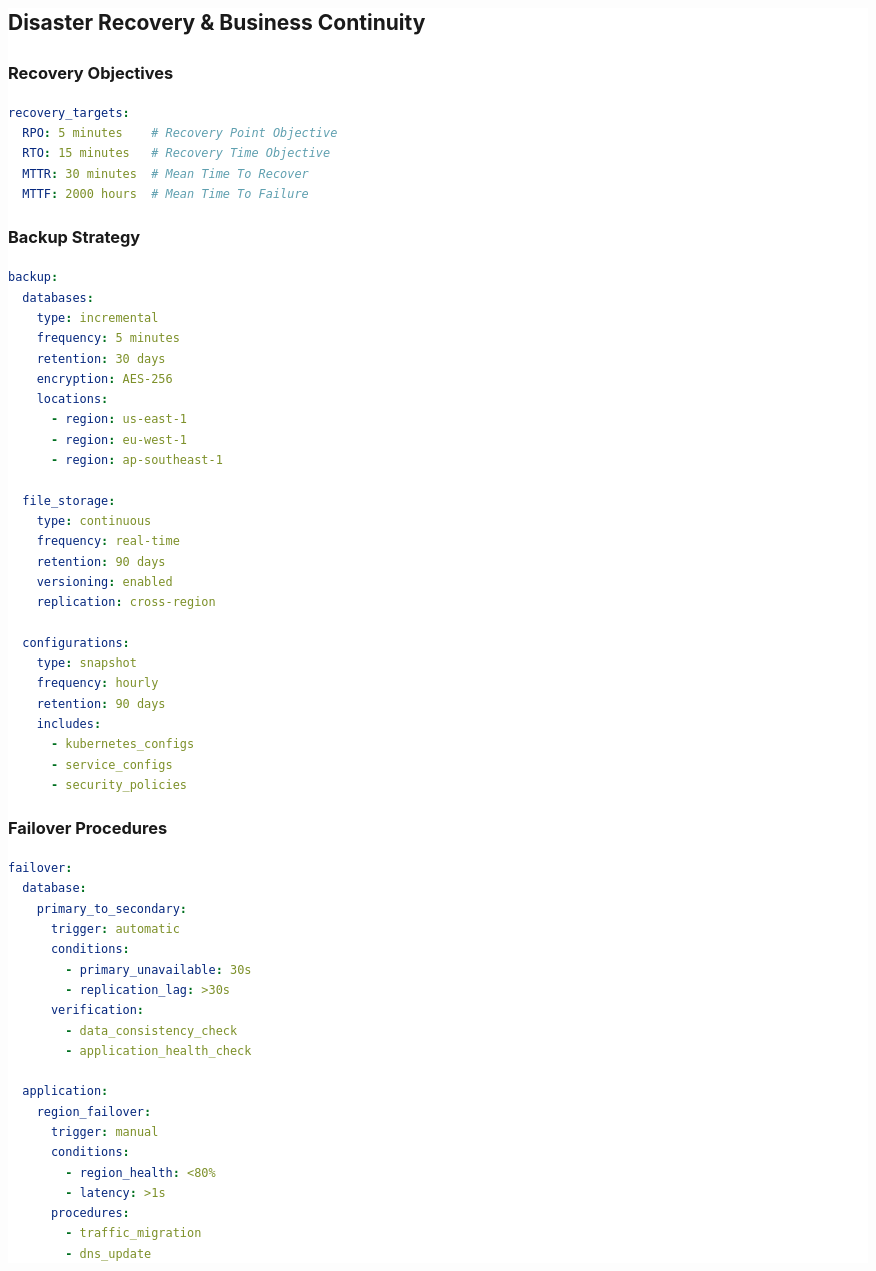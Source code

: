 ## Disaster Recovery & Business Continuity

### Recovery Objectives
```yaml
recovery_targets:
  RPO: 5 minutes    # Recovery Point Objective
  RTO: 15 minutes   # Recovery Time Objective
  MTTR: 30 minutes  # Mean Time To Recover
  MTTF: 2000 hours  # Mean Time To Failure
```

### Backup Strategy
```yaml
backup:
  databases:
    type: incremental
    frequency: 5 minutes
    retention: 30 days
    encryption: AES-256
    locations:
      - region: us-east-1
      - region: eu-west-1
      - region: ap-southeast-1

  file_storage:
    type: continuous
    frequency: real-time
    retention: 90 days
    versioning: enabled
    replication: cross-region

  configurations:
    type: snapshot
    frequency: hourly
    retention: 90 days
    includes:
      - kubernetes_configs
      - service_configs
      - security_policies
```

### Failover Procedures
```yaml
failover:
  database:
    primary_to_secondary:
      trigger: automatic
      conditions:
        - primary_unavailable: 30s
        - replication_lag: >30s
      verification:
        - data_consistency_check
        - application_health_check

  application:
    region_failover:
      trigger: manual
      conditions:
        - region_health: <80%
        - latency: >1s
      procedures:
        - traffic_migration
        - dns_update
```